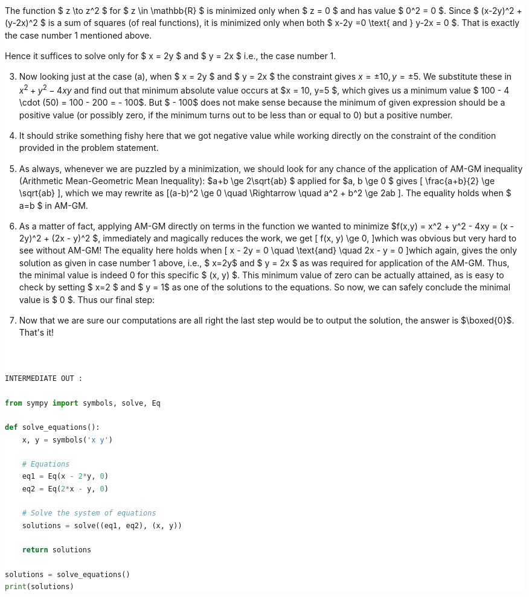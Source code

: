 The function $ z \to z^2 $ for $ z \in \mathbb{R} $ is minimized only when $ z = 0 $ and has value $ 0^2 = 0 $. Since $ (x-2y)^2 + (y-2x)^2 $ is a sum of squares (of real functions), it is minimized only when both $ x-2y =0 \text{ and } y-2x = 0 $. That is exactly the case number 1 mentioned above. 

Hence it suffices to solve only for $ x = 2y $ and $ y = 2x $ i.e., the case number 1.


3. Now looking just at the case (a), when 
$ x = 2y $ and $ y = 2x $ the constraint gives $x = \pm 10, y = \pm 5$. We substitute these in $x^2 + y^2 - 4xy$ and find out that minimum absolute value occurs at $x = 10, y=5 $, which gives us a minimum value $ 100 - 4 \cdot (50) = 100 - 200 = - 100$. But $ - 100$ does not make sense because the minimum of given expression should be a positive value (or possibly zero, if the minimum turns out to be less than or equal to $0$) but a positive number. 

4. It should strike something fishy here that we got negative value while working directly on the constraint  of the condition provided in the problem statement. 

5. As always, whenever we are puzzled by a minimization, we should look for any chance of the application of AM-GM inequality (Arithmetic Mean-Geometric Mean Inequality): $a+b \ge 2\sqrt{ab} $ applied for $a, b \ge 0 $ gives
\[ \frac{a+b}{2} \ge \sqrt{ab} \], which we may rewrite as  \[(a-b)^2 \ge 0  \quad \Rightarrow  \quad a^2 + b^2 \ge 2ab  \]. The equality holds when $ a=b $ in AM-GM.

6. As a matter of fact, applying AM-GM directly on terms in the function we wanted to minimize $f(x,y) = x^2 + y^2 - 4xy = (x - 2y)^2 + (2x - y)^2 $,  immediately and magically reduces the work, we get 
\[ f(x, y) \ge 0, \]which was obvious but very hard to see without AM-GM! The equality here holds when 
\[ x - 2y = 0 \quad \text{and} \quad 2x - y = 0 \]which again, gives the only solution as given in case number 1 above, i.e., $ x=2y$ and $ y = 2x $ as was required for application of the AM-GM. Thus, the minimal value is indeed 0 for this specific $ (x, y) $. This minimum value of zero can be actually attained, as is easy to check by setting $ x=2 $ and $ y = 1$ as one of the solutions to the equations. So now, we can safely conclude the minimal value is $ 0 $.  Thus our final step:
7. Now that we are sure our computations are all right the last step would be to output the solution, the answer is $\boxed{0}$. That's it!

```python


INTERMEDIATE OUT :

from sympy import symbols, solve, Eq

def solve_equations():
    x, y = symbols('x y')

    # Equations
    eq1 = Eq(x - 2*y, 0)
    eq2 = Eq(2*x - y, 0)

    # Solve the system of equations
    solutions = solve((eq1, eq2), (x, y))
    
    return solutions

solutions = solve_equations()
print(solutions)
```
